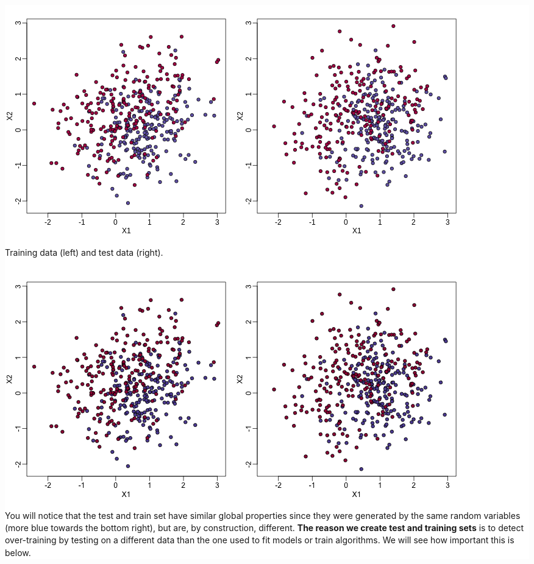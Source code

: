 <img src="fig/class-prediction-rendered-test_train-1.png" alt="Training data (left) and test data (right)."  />
<p class="caption">Training data (left) and test data (right).</p>
</div>

![Training data (left) and test data (right).](./fig/05-class-prediction-test_train-1.png)

You will notice that the test and train set have similar global properties since 
they were generated by the same random variables (more blue towards the bottom 
right), but are, by construction, different. 
**The reason we create test and training sets** is to detect over-training by 
testing on a different data than the one used to fit models or train algorithms. 
We will see how important this is below.
